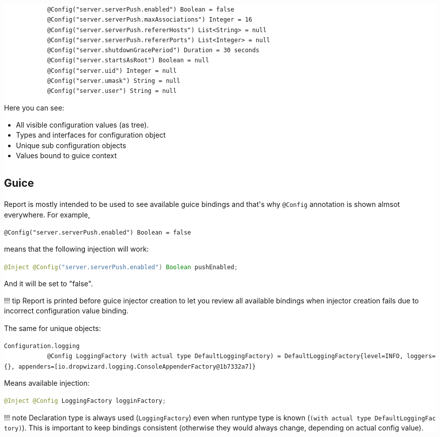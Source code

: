 ```
            @Config("server.serverPush.enabled") Boolean = false
            @Config("server.serverPush.maxAssociations") Integer = 16
            @Config("server.serverPush.refererHosts") List<String> = null
            @Config("server.serverPush.refererPorts") List<Integer> = null
            @Config("server.shutdownGracePeriod") Duration = 30 seconds
            @Config("server.startsAsRoot") Boolean = null
            @Config("server.uid") Integer = null
            @Config("server.umask") String = null
            @Config("server.user") String = null
```     

Here you can see:

* All visible configuration values (as tree).
* Types and interfaces for configuration object
* Unique sub configuration objects
* Values bound to guice context

## Guice

Report is mostly intended to be used to see available guice bindings and that's why 
`@Config` annotation is shown almsot everywhere. For example, 

```
@Config("server.serverPush.enabled") Boolean = false
```

means that the following injection will work:

```java
@Inject @Config("server.serverPush.enabled") Boolean pushEnabled;
```

And it will be set to "false". 

!!! tip
    Report is printed before guice injector creation to let you review all available bindings
    when injector creation fails due to incorrect configuration value binding. 

The same for unique objects:

```
Configuration.logging
            @Config LoggingFactory (with actual type DefaultLoggingFactory) = DefaultLoggingFactory{level=INFO, loggers={}, appenders=[io.dropwizard.logging.ConsoleAppenderFactory@1b7332a7]}
```

Means available injection:

```java
@Inject @Config LoggingFactory logginFactory;
```

!!! note
    Declaration type is always used (`LoggingFactory`) even when runtype type is known
    (`(with actual type DefaultLoggingFactory)`). This is important to keep 
    bindings consistent (otherwise they would always change, depending on actual config value).

